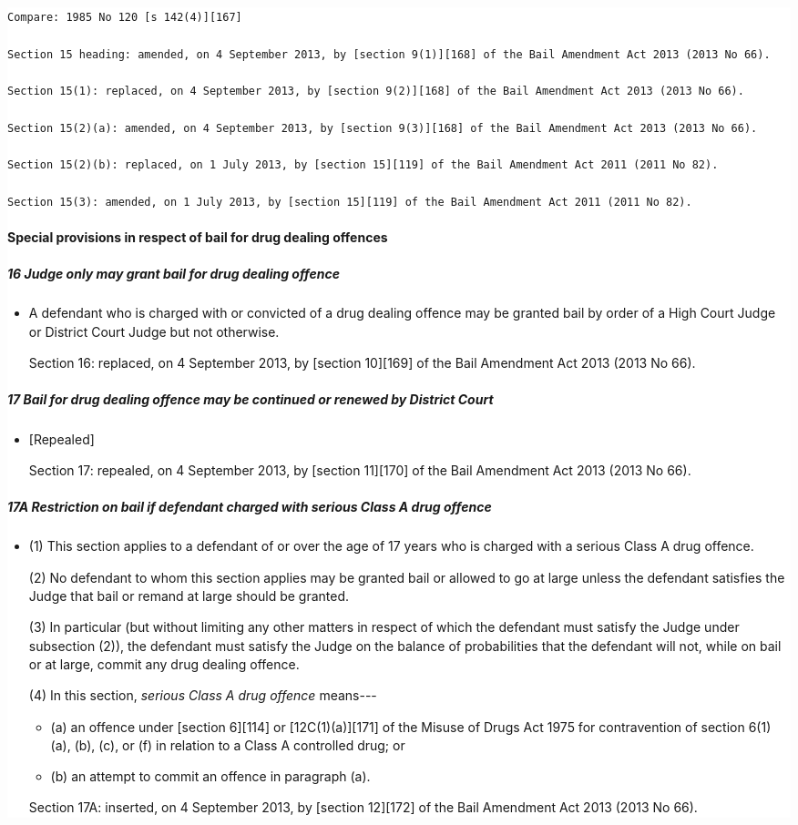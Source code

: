     Compare: 1985 No 120 [s 142(4)][167]
    
    Section 15 heading: amended, on 4 September 2013, by [section 9(1)][168] of the Bail Amendment Act 2013 (2013 No 66).
    
    Section 15(1): replaced, on 4 September 2013, by [section 9(2)][168] of the Bail Amendment Act 2013 (2013 No 66).
    
    Section 15(2)(a): amended, on 4 September 2013, by [section 9(3)][168] of the Bail Amendment Act 2013 (2013 No 66).
    
    Section 15(2)(b): replaced, on 1 July 2013, by [section 15][119] of the Bail Amendment Act 2011 (2011 No 82).
    
    Section 15(3): amended, on 1 July 2013, by [section 15][119] of the Bail Amendment Act 2011 (2011 No 82).

#### Special provisions in respect of bail for drug dealing offences

##### 16 Judge only may grant bail for drug dealing offence
    
*   A defendant who is charged with or convicted of a drug dealing offence may be granted bail by order of a High Court Judge or District Court Judge but not otherwise.
    
    Section 16: replaced, on 4 September 2013, by [section 10][169] of the Bail Amendment Act 2013 (2013 No 66).

##### 17 Bail for drug dealing offence may be continued or renewed by District Court
    
*   \[Repealed\]
    
    Section 17: repealed, on 4 September 2013, by [section 11][170] of the Bail Amendment Act 2013 (2013 No  66).

##### 17A Restriction on bail if defendant charged with serious Class A drug offence
    
*   (1) This section applies to a defendant of or over the age of 17 years who is charged with a serious Class A drug offence. 
    
    (2) No defendant to whom this section applies may be granted bail or allowed to go at large unless the defendant satisfies the Judge that bail or remand at large should be granted.
    
    (3) In particular (but without limiting any other matters in respect of which the defendant must satisfy the Judge under subsection (2)), the defendant must satisfy the Judge on the balance of probabilities that the defendant will not, while on bail or at large, commit any drug dealing offence.
    
    (4) In this section, _serious Class A drug offence_ means---
        
    *   (a) an offence under [section 6][114] or [12C(1)(a)][171] of the Misuse of Drugs Act 1975 for contravention of section 6(1)(a), (b), (c), or (f) in relation to a Class A controlled drug; or
    
    *   (b) an attempt to commit an offence in paragraph (a).
    
    Section 17A: inserted, on 4 September 2013, by [section 12][172] of the Bail Amendment Act 2013 (2013 No 66).
